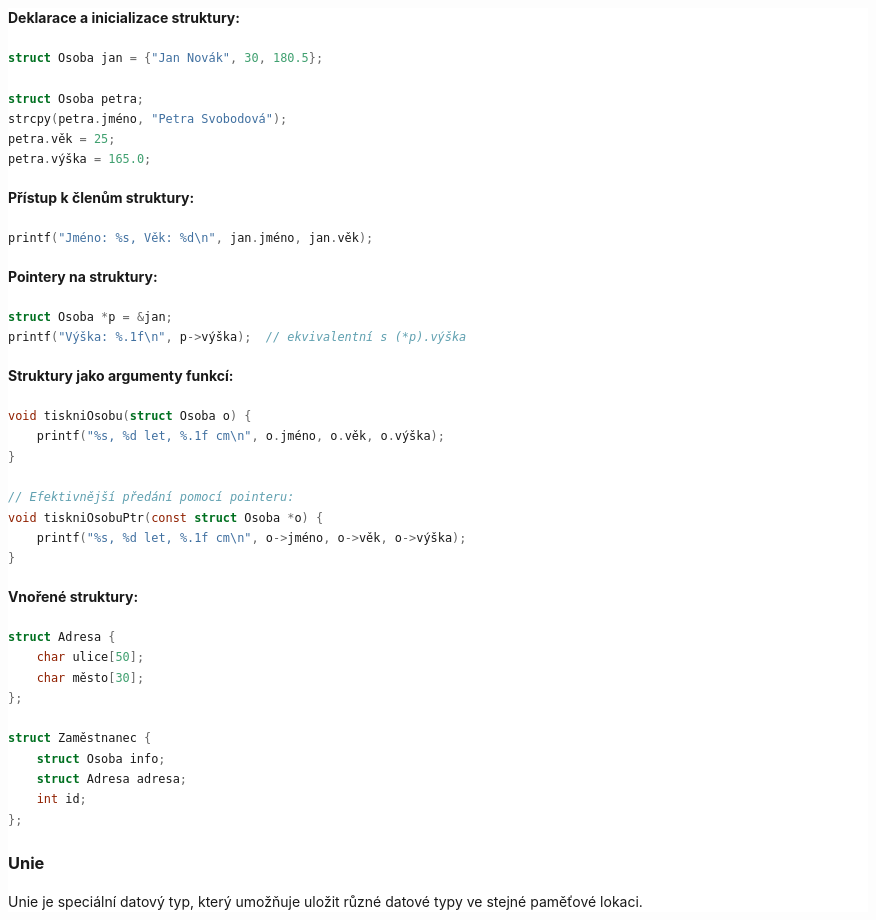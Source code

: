 #### Deklarace a inicializace struktury:

```c
struct Osoba jan = {"Jan Novák", 30, 180.5};

struct Osoba petra;
strcpy(petra.jméno, "Petra Svobodová");
petra.věk = 25;
petra.výška = 165.0;
```

#### Přístup k členům struktury:

```c
printf("Jméno: %s, Věk: %d\n", jan.jméno, jan.věk);
```

#### Pointery na struktury:

```c
struct Osoba *p = &jan;
printf("Výška: %.1f\n", p->výška);  // ekvivalentní s (*p).výška
```

#### Struktury jako argumenty funkcí:

```c
void tiskniOsobu(struct Osoba o) {
    printf("%s, %d let, %.1f cm\n", o.jméno, o.věk, o.výška);
}

// Efektivnější předání pomocí pointeru:
void tiskniOsobuPtr(const struct Osoba *o) {
    printf("%s, %d let, %.1f cm\n", o->jméno, o->věk, o->výška);
}
```

#### Vnořené struktury:

```c
struct Adresa {
    char ulice[50];
    char město[30];
};

struct Zaměstnanec {
    struct Osoba info;
    struct Adresa adresa;
    int id;
};
```

### Unie

Unie je speciální datový typ, který umožňuje uložit různé datové typy ve stejné paměťové lokaci.
